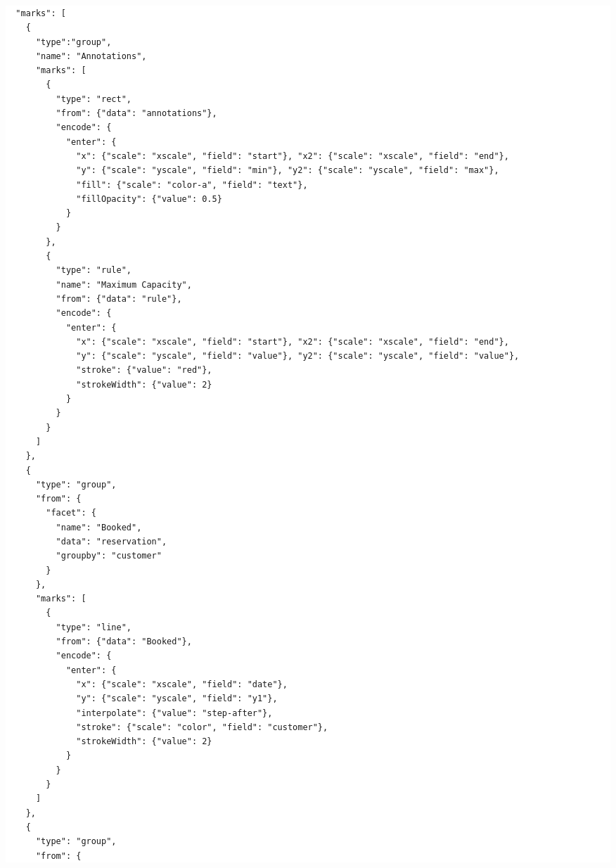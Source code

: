 ```vega
  "marks": [
    {
      "type":"group",
      "name": "Annotations",
      "marks": [
        {
          "type": "rect",
          "from": {"data": "annotations"},
          "encode": {
            "enter": {
              "x": {"scale": "xscale", "field": "start"}, "x2": {"scale": "xscale", "field": "end"},
              "y": {"scale": "yscale", "field": "min"}, "y2": {"scale": "yscale", "field": "max"},
              "fill": {"scale": "color-a", "field": "text"},
              "fillOpacity": {"value": 0.5}
            }
          }
        },
        {
          "type": "rule",
          "name": "Maximum Capacity",
          "from": {"data": "rule"},
          "encode": {
            "enter": {
              "x": {"scale": "xscale", "field": "start"}, "x2": {"scale": "xscale", "field": "end"},
              "y": {"scale": "yscale", "field": "value"}, "y2": {"scale": "yscale", "field": "value"},
              "stroke": {"value": "red"},
              "strokeWidth": {"value": 2}
            }
          }
        }
      ]
    },
    {
      "type": "group",
      "from": {
        "facet": {
          "name": "Booked",
          "data": "reservation",
          "groupby": "customer"
        }
      },
      "marks": [
        {
          "type": "line",
          "from": {"data": "Booked"},
          "encode": {
            "enter": {
              "x": {"scale": "xscale", "field": "date"},
              "y": {"scale": "yscale", "field": "y1"},
              "interpolate": {"value": "step-after"},
              "stroke": {"scale": "color", "field": "customer"},
              "strokeWidth": {"value": 2}
            }
          }
        }
      ]
    },
    {
      "type": "group",
      "from": {
```